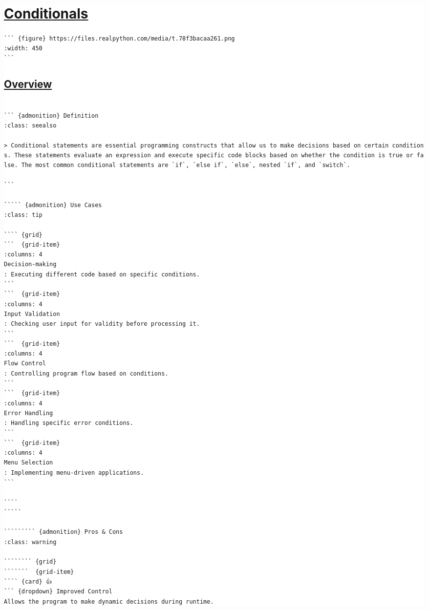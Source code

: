 
# [Conditionals]()

<style>
    iframe {width:100%;height:600px;}
</style>

```` {div} full-width
``` {figure} https://files.realpython.com/media/t.78f3bacaa261.png
:width: 450
```
````

## [Overview]()

`````````` {div} full-width

``` {admonition} Definition
:class: seealso

> Conditional statements are essential programming constructs that allow us to make decisions based on certain conditions. These statements evaluate an expression and execute specific code blocks based on whether the condition is true or false. The most common conditional statements are `if`, `else if`, `else`, nested `if`, and `switch`.

```

````` {admonition} Use Cases
:class: tip

```` {grid}
```  {grid-item} 
:columns: 4
Decision-making
: Executing different code based on specific conditions.
```
```  {grid-item} 
:columns: 4
Input Validation
: Checking user input for validity before processing it.
```
```  {grid-item} 
:columns: 4
Flow Control
: Controlling program flow based on conditions.
```
```  {grid-item} 
:columns: 4
Error Handling
: Handling specific error conditions.
```
```  {grid-item} 
:columns: 4
Menu Selection
: Implementing menu-driven applications.
```

````
`````

````````` {admonition} Pros & Cons
:class: warning

```````` {grid}
```````  {grid-item}
```` {card} 👍
``` {dropdown} Improved Control
Allows the program to make dynamic decisions during runtime.
``````````
